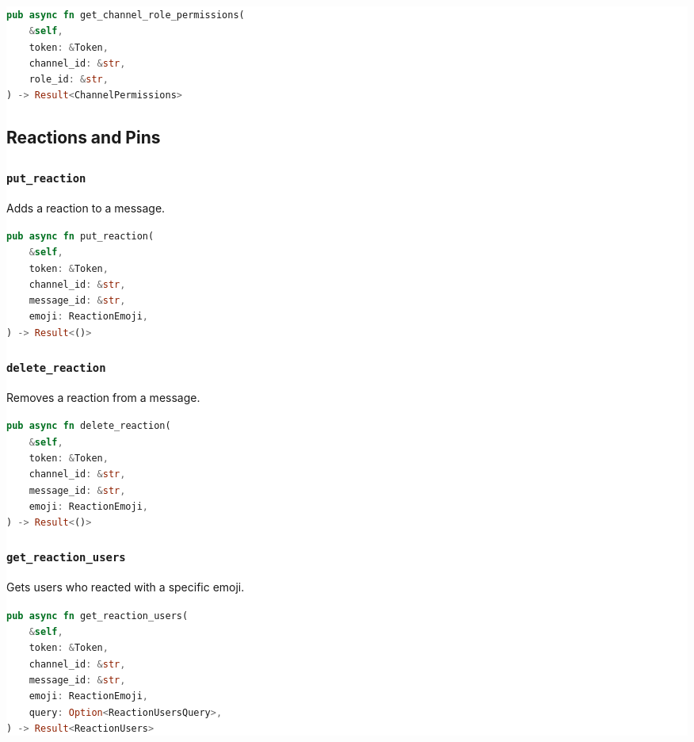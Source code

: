```rust
pub async fn get_channel_role_permissions(
    &self,
    token: &Token,
    channel_id: &str,
    role_id: &str,
) -> Result<ChannelPermissions>
```

## Reactions and Pins

### `put_reaction`

Adds a reaction to a message.

```rust
pub async fn put_reaction(
    &self,
    token: &Token,
    channel_id: &str,
    message_id: &str,
    emoji: ReactionEmoji,
) -> Result<()>
```

### `delete_reaction`

Removes a reaction from a message.

```rust
pub async fn delete_reaction(
    &self,
    token: &Token,
    channel_id: &str,
    message_id: &str,
    emoji: ReactionEmoji,
) -> Result<()>
```

### `get_reaction_users`

Gets users who reacted with a specific emoji.

```rust
pub async fn get_reaction_users(
    &self,
    token: &Token,
    channel_id: &str,
    message_id: &str,
    emoji: ReactionEmoji,
    query: Option<ReactionUsersQuery>,
) -> Result<ReactionUsers>
```
